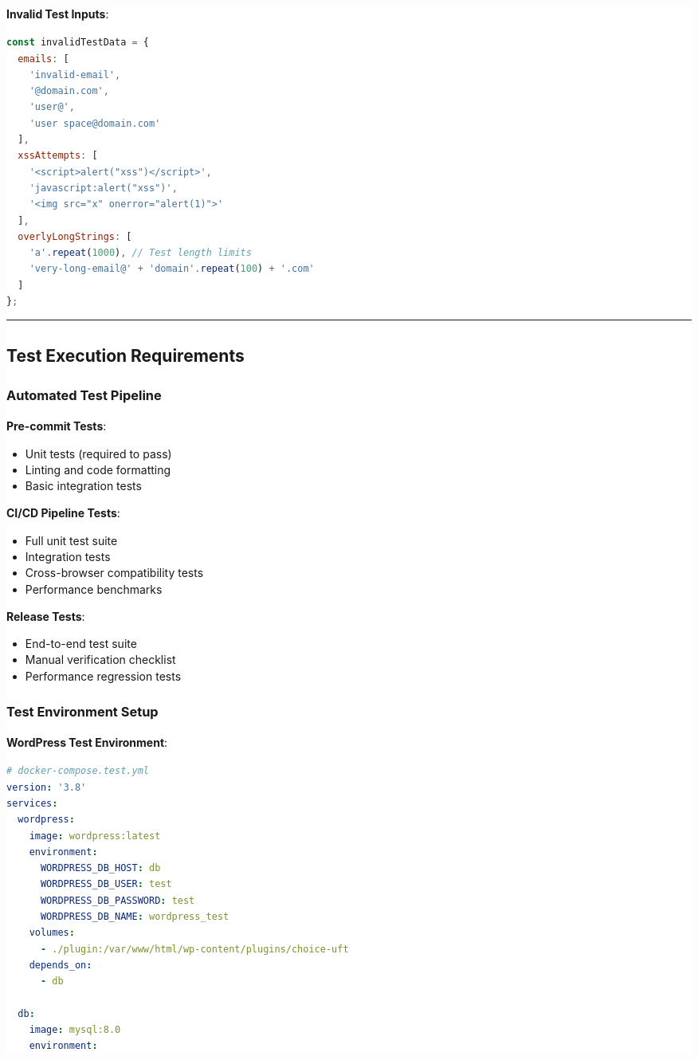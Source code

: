 **Invalid Test Inputs**:
```javascript
const invalidTestData = {
  emails: [
    'invalid-email',
    '@domain.com',
    'user@',
    'user space@domain.com'
  ],
  xssAttempts: [
    '<script>alert("xss")</script>',
    'javascript:alert("xss")',
    '<img src="x" onerror="alert(1)">'
  ],
  overlyLongStrings: [
    'a'.repeat(1000), // Test length limits
    'very-long-email@' + 'domain'.repeat(100) + '.com'
  ]
};
```

---

## Test Execution Requirements

### Automated Test Pipeline

**Pre-commit Tests**:
- Unit tests (required to pass)
- Linting and code formatting
- Basic integration tests

**CI/CD Pipeline Tests**:
- Full unit test suite
- Integration tests
- Cross-browser compatibility tests
- Performance benchmarks

**Release Tests**:
- End-to-end test suite
- Manual verification checklist
- Performance regression tests

### Test Environment Setup

**WordPress Test Environment**:
```yaml
# docker-compose.test.yml
version: '3.8'
services:
  wordpress:
    image: wordpress:latest
    environment:
      WORDPRESS_DB_HOST: db
      WORDPRESS_DB_USER: test
      WORDPRESS_DB_PASSWORD: test
      WORDPRESS_DB_NAME: wordpress_test
    volumes:
      - ./plugin:/var/www/html/wp-content/plugins/choice-uft
    depends_on:
      - db

  db:
    image: mysql:8.0
    environment:
```